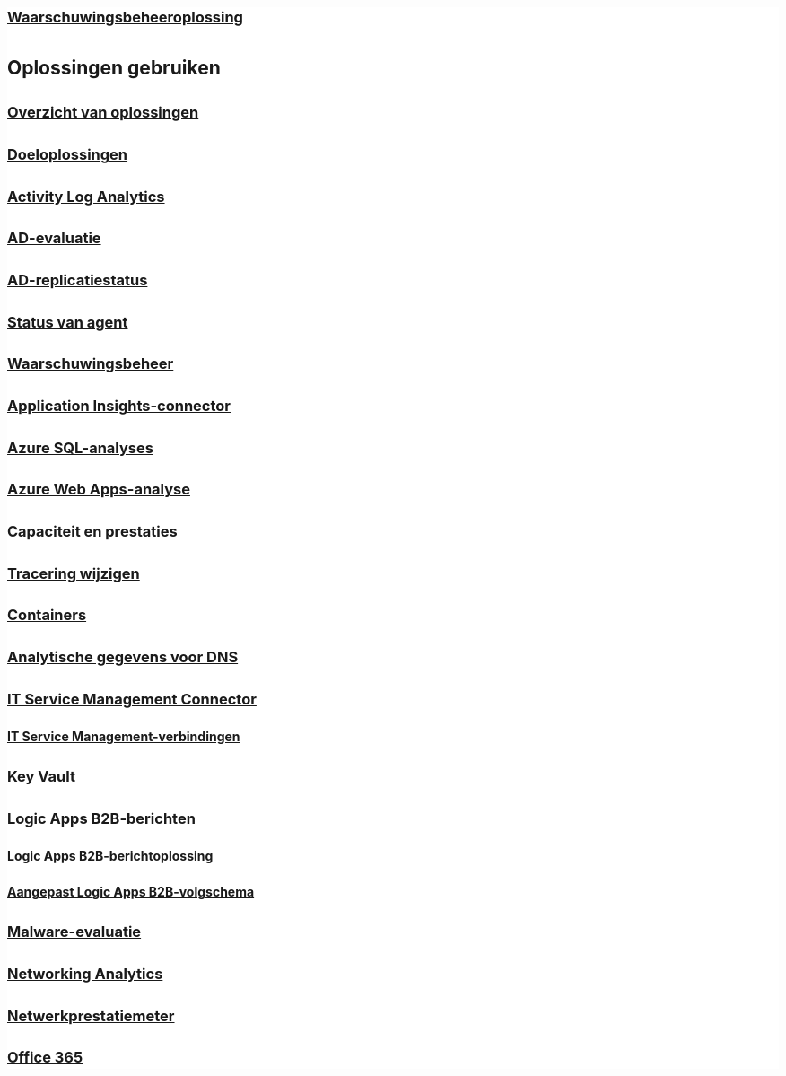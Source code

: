 ### [Waarschuwingsbeheeroplossing](log-analytics-solution-alert-management.md)
## Oplossingen gebruiken
### [Overzicht van oplossingen](log-analytics-add-solutions.md)
### [Doeloplossingen](../operations-management-suite/operations-management-suite-solution-targeting.md?toc=%2fazure%2flog-analytics%2ftoc.json)
### [Activity Log Analytics](log-analytics-activity.md)
### [AD-evaluatie](log-analytics-ad-assessment.md)
### [AD-replicatiestatus](log-analytics-ad-replication-status.md)
### [Status van agent](../operations-management-suite/oms-solution-agenthealth.md?toc=%2fazure%2flog-analytics%2ftoc.json)
### [Waarschuwingsbeheer](log-analytics-solution-alert-management.md)
### [Application Insights-connector](log-analytics-app-insights-connector.md)
### [Azure SQL-analyses](log-analytics-azure-sql.md)
### [Azure Web Apps-analyse](log-analytics-azure-web-apps-analytics.md)
### [Capaciteit en prestaties](log-analytics-capacity.md)
### [Tracering wijzigen](log-analytics-change-tracking.md)
### [Containers](log-analytics-containers.md)
### [Analytische gegevens voor DNS](log-analytics-dns.md)
### [IT Service Management Connector](log-analytics-itsmc-overview.md)
#### [IT Service Management-verbindingen](log-analytics-itsmc-connections.md)
### [Key Vault](log-analytics-azure-key-vault.md)
### Logic Apps B2B-berichten
#### [Logic Apps B2B-berichtoplossing](../logic-apps/logic-apps-track-b2b-messages-omsportal.md?toc=%2fazure%2flog-analytics%2ftoc.json)
#### [Aangepast Logic Apps B2B-volgschema](../logic-apps/logic-apps-track-integration-account-custom-tracking-schema.md?toc=%2fazure%2flog-analytics%2ftoc.json)
### [Malware-evaluatie](log-analytics-malware.md)
### [Networking Analytics](log-analytics-azure-networking-analytics.md)
### [Netwerkprestatiemeter](log-analytics-network-performance-monitor.md)
### [Office 365](../operations-management-suite/oms-solution-office-365.md?toc=%2fazure%2flog-analytics%2ftoc.json)